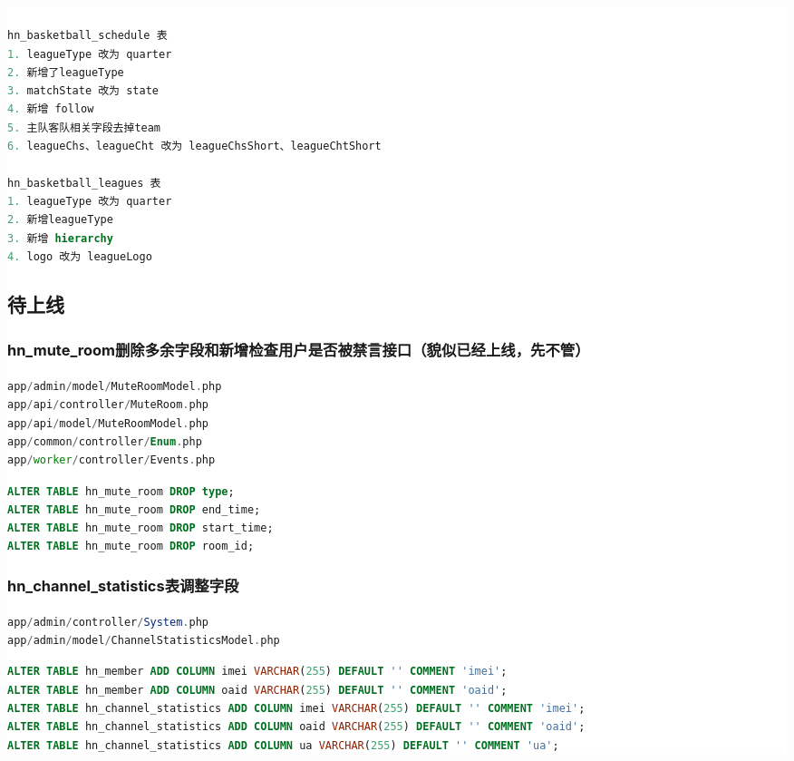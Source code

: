 ```sql

hn_basketball_schedule 表 
1. leagueType 改为 quarter
2. 新增了leagueType
3. matchState 改为 state
4. 新增 follow
5. 主队客队相关字段去掉team
6. leagueChs、leagueCht 改为 leagueChsShort、leagueChtShort

hn_basketball_leagues 表
1. leagueType 改为 quarter
2. 新增leagueType
3. 新增 hierarchy
4. logo 改为 leagueLogo


```







## 待上线

### hn_mute_room删除多余字段和新增检查用户是否被禁言接口（貌似已经上线，先不管）

```php
app/admin/model/MuteRoomModel.php
app/api/controller/MuteRoom.php
app/api/model/MuteRoomModel.php
app/common/controller/Enum.php
app/worker/controller/Events.php
```

```sql
ALTER TABLE hn_mute_room DROP type;
ALTER TABLE hn_mute_room DROP end_time;
ALTER TABLE hn_mute_room DROP start_time;
ALTER TABLE hn_mute_room DROP room_id;
```

### hn_channel_statistics表调整字段

```php
app/admin/controller/System.php
app/admin/model/ChannelStatisticsModel.php
```



```sql
ALTER TABLE hn_member ADD COLUMN imei VARCHAR(255) DEFAULT '' COMMENT 'imei';
ALTER TABLE hn_member ADD COLUMN oaid VARCHAR(255) DEFAULT '' COMMENT 'oaid';
ALTER TABLE hn_channel_statistics ADD COLUMN imei VARCHAR(255) DEFAULT '' COMMENT 'imei';
ALTER TABLE hn_channel_statistics ADD COLUMN oaid VARCHAR(255) DEFAULT '' COMMENT 'oaid';
ALTER TABLE hn_channel_statistics ADD COLUMN ua VARCHAR(255) DEFAULT '' COMMENT 'ua';
```
